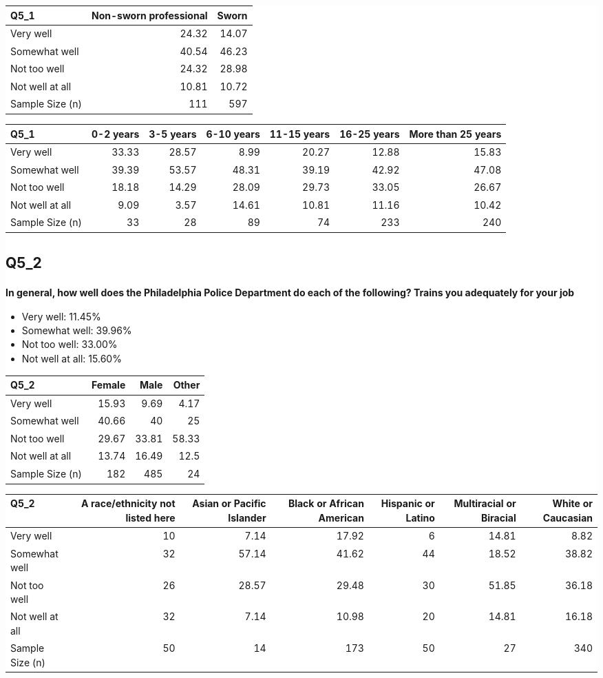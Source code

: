 | Q5_1            |   Non-sworn professional |   Sworn |
|:----------------|-------------------------:|--------:|
| Very well       |                    24.32 |   14.07 |
| Somewhat well   |                    40.54 |   46.23 |
| Not too well    |                    24.32 |   28.98 |
| Not well at all |                    10.81 |   10.72 |
| Sample Size (n) |                   111    |  597    |

| Q5_1            |   0-2 years |   3-5 years |   6-10 years |   11-15 years |   16-25 years |   More than 25 years |
|:----------------|------------:|------------:|-------------:|--------------:|--------------:|---------------------:|
| Very well       |       33.33 |       28.57 |         8.99 |         20.27 |         12.88 |                15.83 |
| Somewhat well   |       39.39 |       53.57 |        48.31 |         39.19 |         42.92 |                47.08 |
| Not too well    |       18.18 |       14.29 |        28.09 |         29.73 |         33.05 |                26.67 |
| Not well at all |        9.09 |        3.57 |        14.61 |         10.81 |         11.16 |                10.42 |
| Sample Size (n) |       33    |       28    |        89    |         74    |        233    |               240    |

## Q5_2
 **In general, how well does the Philadelphia Police Department do each of the following? 
 Trains you adequately for your job** 

- Very well: 11.45%
- Somewhat well: 39.96%
- Not too well: 33.00%
- Not well at all: 15.60%

| Q5_2            |   Female |   Male |   Other |
|:----------------|---------:|-------:|--------:|
| Very well       |    15.93 |   9.69 |    4.17 |
| Somewhat well   |    40.66 |  40    |   25    |
| Not too well    |    29.67 |  33.81 |   58.33 |
| Not well at all |    13.74 |  16.49 |   12.5  |
| Sample Size (n) |   182    | 485    |   24    |

| Q5_2            |   A race/ethnicity not listed here |   Asian or Pacific Islander |   Black or African American |   Hispanic or Latino |   Multiracial or Biracial |   White or Caucasian |
|:----------------|-----------------------------------:|----------------------------:|----------------------------:|---------------------:|--------------------------:|---------------------:|
| Very well       |                                 10 |                        7.14 |                       17.92 |                    6 |                     14.81 |                 8.82 |
| Somewhat well   |                                 32 |                       57.14 |                       41.62 |                   44 |                     18.52 |                38.82 |
| Not too well    |                                 26 |                       28.57 |                       29.48 |                   30 |                     51.85 |                36.18 |
| Not well at all |                                 32 |                        7.14 |                       10.98 |                   20 |                     14.81 |                16.18 |
| Sample Size (n) |                                 50 |                       14    |                      173    |                   50 |                     27    |               340    |
